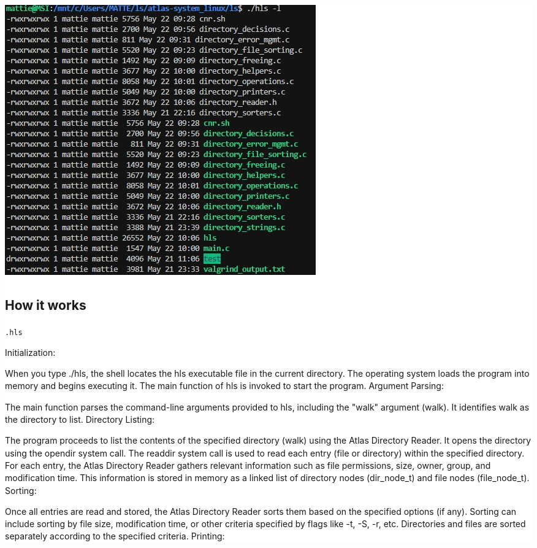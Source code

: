 ![Atlas Directory Reader without column formatting](readmeimages/hls-l.jpg)

## How it works

`.hls`

Initialization:

When you type ./hls, the shell locates the hls executable file in the current directory.
The operating system loads the program into memory and begins executing it.
The main function of hls is invoked to start the program.
Argument Parsing:

The main function parses the command-line arguments provided to hls, including the "walk" argument (walk).
It identifies walk as the directory to list.
Directory Listing:

The program proceeds to list the contents of the specified directory (walk) using the Atlas Directory Reader.
It opens the directory using the opendir system call.
The readdir system call is used to read each entry (file or directory) within the specified directory.
For each entry, the Atlas Directory Reader gathers relevant information such as file permissions, size, owner, group, and modification time.
This information is stored in memory as a linked list of directory nodes (dir_node_t) and file nodes (file_node_t).
Sorting:

Once all entries are read and stored, the Atlas Directory Reader sorts them based on the specified options (if any).
Sorting can include sorting by file size, modification time, or other criteria specified by flags like -t, -S, -r, etc.
Directories and files are sorted separately according to the specified criteria.
Printing:
